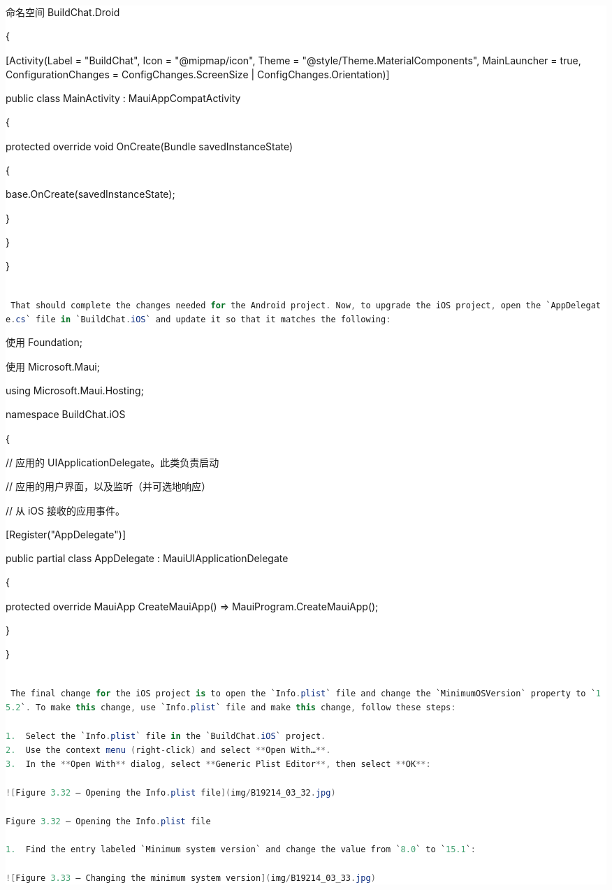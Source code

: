 命名空间 BuildChat.Droid

{

[Activity(Label = "BuildChat", Icon = "@mipmap/icon", Theme = "@style/Theme.MaterialComponents", MainLauncher = true, ConfigurationChanges = ConfigChanges.ScreenSize | ConfigChanges.Orientation)]

public class MainActivity : MauiAppCompatActivity

{

protected override void OnCreate(Bundle savedInstanceState)

{

base.OnCreate(savedInstanceState);

}

}

}

```cs

 That should complete the changes needed for the Android project. Now, to upgrade the iOS project, open the `AppDelegate.cs` file in `BuildChat.iOS` and update it so that it matches the following:

```

使用 Foundation;

使用 Microsoft.Maui;

using Microsoft.Maui.Hosting;

namespace BuildChat.iOS

{

// 应用的 UIApplicationDelegate。此类负责启动

// 应用的用户界面，以及监听（并可选地响应）

// 从 iOS 接收的应用事件。

[Register("AppDelegate")]

public partial class AppDelegate : MauiUIApplicationDelegate

{

protected override MauiApp CreateMauiApp() => MauiProgram.CreateMauiApp();

}

}

```cs

 The final change for the iOS project is to open the `Info.plist` file and change the `MinimumOSVersion` property to `15.2`. To make this change, use `Info.plist` file and make this change, follow these steps:

1.  Select the `Info.plist` file in the `BuildChat.iOS` project.
2.  Use the context menu (right-click) and select **Open With…**.
3.  In the **Open With** dialog, select **Generic Plist Editor**, then select **OK**:

![Figure 3.32 – Opening the Info.plist file](img/B19214_03_32.jpg)

Figure 3.32 – Opening the Info.plist file

1.  Find the entry labeled `Minimum system version` and change the value from `8.0` to `15.1`:

![Figure 3.33 – Changing the minimum system version](img/B19214_03_33.jpg)

```